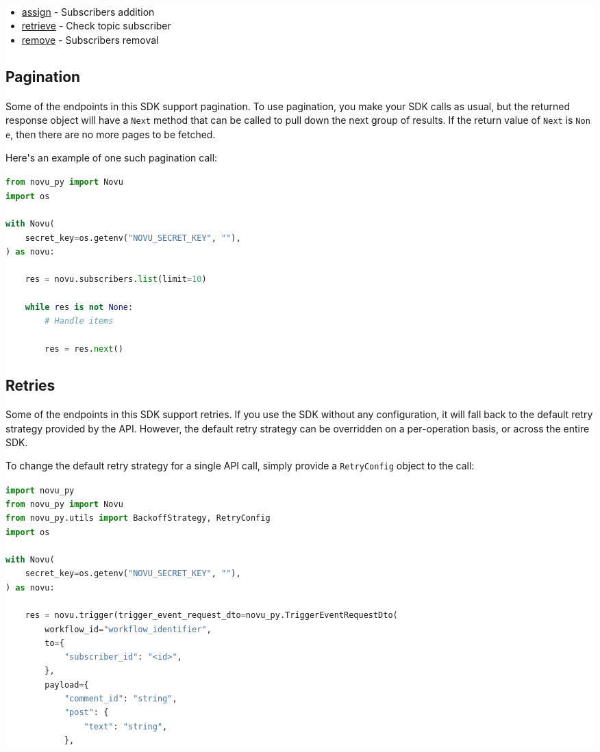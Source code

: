 * [assign](https://github.com/novuhq/novu-py/blob/master/docs/sdks/novusubscribers/README.md#assign) - Subscribers addition
* [retrieve](https://github.com/novuhq/novu-py/blob/master/docs/sdks/novusubscribers/README.md#retrieve) - Check topic subscriber
* [remove](https://github.com/novuhq/novu-py/blob/master/docs/sdks/novusubscribers/README.md#remove) - Subscribers removal

</details>



## Pagination

Some of the endpoints in this SDK support pagination. To use pagination, you make your SDK calls as usual, but the
returned response object will have a `Next` method that can be called to pull down the next group of results. If the
return value of `Next` is `None`, then there are no more pages to be fetched.

Here's an example of one such pagination call:
```python
from novu_py import Novu
import os

with Novu(
    secret_key=os.getenv("NOVU_SECRET_KEY", ""),
) as novu:

    res = novu.subscribers.list(limit=10)

    while res is not None:
        # Handle items

        res = res.next()

```



## Retries

Some of the endpoints in this SDK support retries. If you use the SDK without any configuration, it will fall back to the default retry strategy provided by the API. However, the default retry strategy can be overridden on a per-operation basis, or across the entire SDK.

To change the default retry strategy for a single API call, simply provide a `RetryConfig` object to the call:
```python
import novu_py
from novu_py import Novu
from novu_py.utils import BackoffStrategy, RetryConfig
import os

with Novu(
    secret_key=os.getenv("NOVU_SECRET_KEY", ""),
) as novu:

    res = novu.trigger(trigger_event_request_dto=novu_py.TriggerEventRequestDto(
        workflow_id="workflow_identifier",
        to={
            "subscriber_id": "<id>",
        },
        payload={
            "comment_id": "string",
            "post": {
                "text": "string",
            },
```